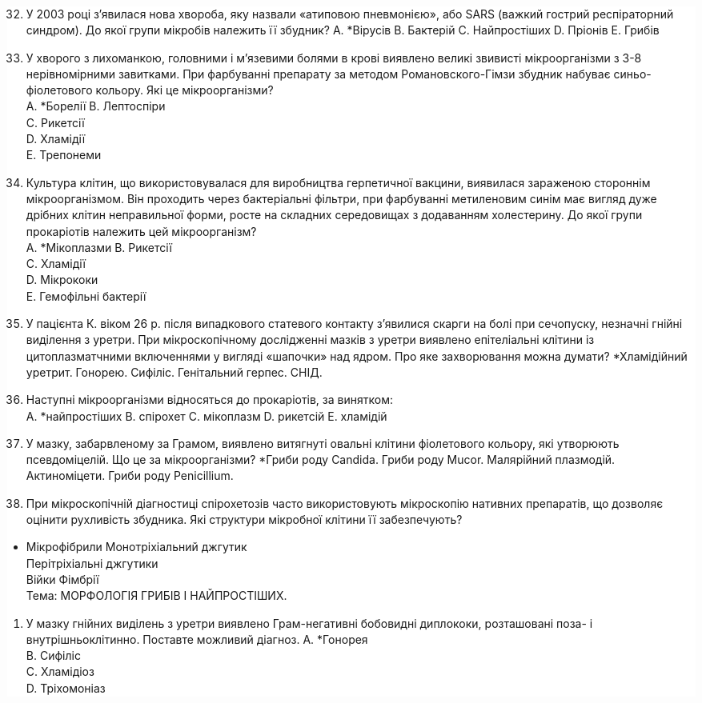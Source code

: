 32. У 2003 році з’явилася нова хвороба, яку назвали «атиповою пневмонією», або SARS (важкий гострий респіраторний синдром). До якої групи мікробів належить її збудник?
A. *Вірусів
B. Бактерій
C. Найпростіших
D. Пріонів
E. Грибів

33. У хворого з лихоманкою, головними і м’язевими болями в крові виявлено великі звивисті мікроорганізми з 3-8 нерівномірними завитками. При фарбуванні препарату за методом Романовского-Гімзи збудник набуває синьо-фіолетового кольору. Які це мікроорганізми?  
A. *Борелії
B. Лептоспіри  
C. Рикетсії  
D. Хламідії  
E. Трепонеми  

34. Культура клітин, що використовувалася для виробництва герпетичної вакцини, виявилася зараженою стороннім мікроорганізмом. Він проходить через бактеріальні фільтри, при фарбуванні метиленовим синім має вигляд дуже дрібних клітин неправильної форми, росте на складних середовищах з додаванням холестерину. До якої групи прокаріотів належить цей мікроорганізм?  
A. *Мікоплазми
B. Рикетсії   
C. Хламідії   
D. Мікрококи   
E. Гемофільні бактерії  

35. У пацієнта К. віком 26 р. після випадкового статевого контакту з’явилися скарги на болі при сечопуску, незначні гнійні виділення з уретри. При мікроскопічному дослідженні мазків з уретри виявлено епітеліальні клітини із цитоплазматчними включеннями у вигляді «шапочки» над ядром. Про яке захворювання можна думати?
*Хламідійний уретрит.
Гонорею.
Сифіліс.
Генітальний герпес.
СНІД.

36. Наступні мікроорганізми відносяться до прокаріотів, за  винятком:    
A. *найпростіших
B. спірохет
C. мікоплазм
D. рикетсій
E. хламідій 

37. У мазку, забарвленому за Грамом, виявлено витягнуті овальні клітини фіолетового кольору, які утворюють псевдоміцелій. Що це за мікроорганізми?
*Гриби роду Candida.
Гриби роду Mucor.
Малярійний плазмодій.
Актиноміцети.
Гриби роду Penicillium.

38. При мікроскопічній діагностиці спірохетозів часто використовують мікроскопію нативних препаратів, що дозволяє оцінити рухливість збудника. Які структури мікробної клітини її забезпечують?  
* Мікрофібрили
Монотріхіальний джгутик  
Перітріхіальні джгутики  
Війки
Фімбрії  
Тема: МОРФОЛОГІЯ ГРИБІВ І НАЙПРОСТІШИХ.
1. У мазку гнійних виділень з уретри виявлено Грам-негативні бобовидні диплококи, розташовані поза- і внутрішньоклітинно. Поставте можливий діагноз.
A. *Гонорея  
B. Сифіліс  
C. Хламідіоз  
D. Тріхомоніаз  